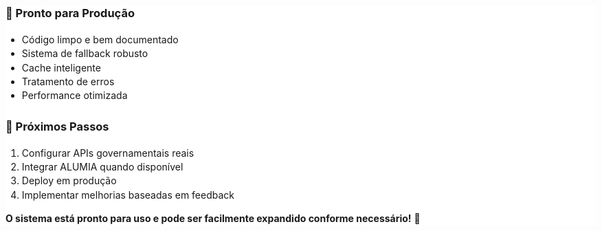 ### **🚀 Pronto para Produção**
- Código limpo e bem documentado
- Sistema de fallback robusto
- Cache inteligente
- Tratamento de erros
- Performance otimizada

### **🎯 Próximos Passos**
1. Configurar APIs governamentais reais
2. Integrar ALUMIA quando disponível
3. Deploy em produção
4. Implementar melhorias baseadas em feedback

**O sistema está pronto para uso e pode ser facilmente expandido conforme necessário!** 🚀 